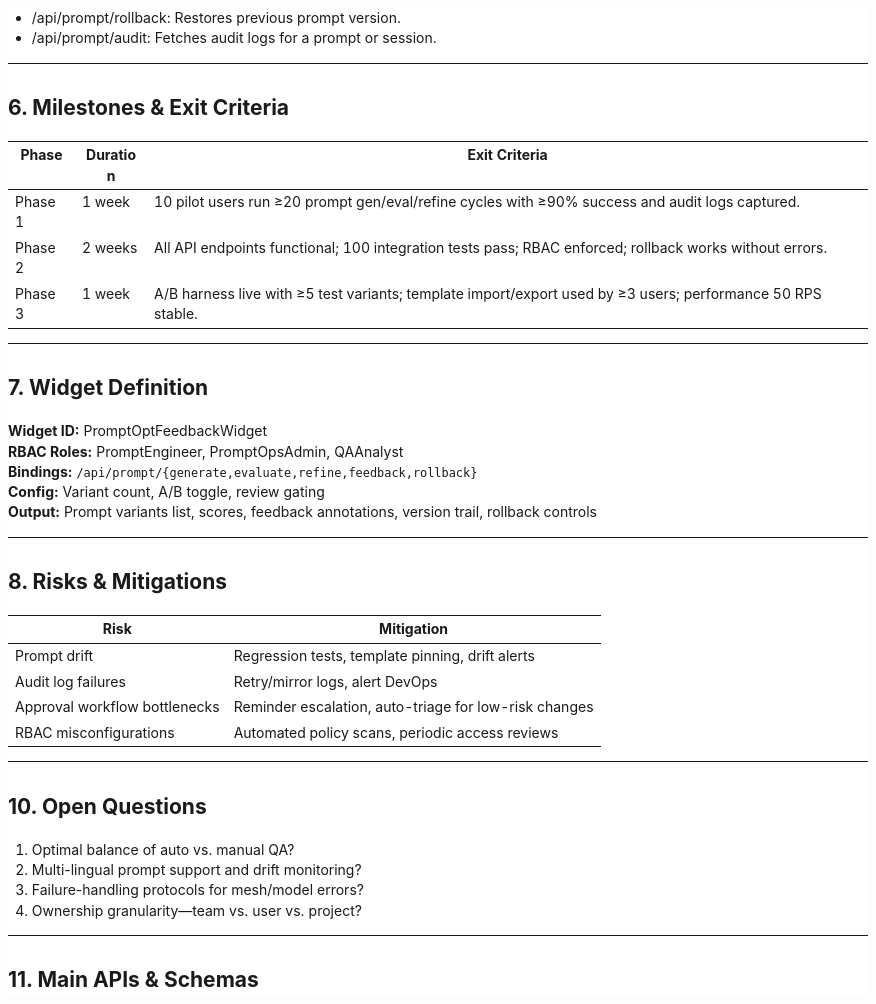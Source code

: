   - /api/prompt/rollback: Restores previous prompt version.
  - /api/prompt/audit: Fetches audit logs for a prompt or session.

---

## 6. Milestones & Exit Criteria

| Phase   | Duration | Exit Criteria                                                                                               |
| ------- | -------- | ----------------------------------------------------------------------------------------------------------- |
| Phase 1 | 1 week   | 10 pilot users run ≥20 prompt gen/eval/refine cycles with ≥90% success and audit logs captured.             |
| Phase 2 | 2 weeks  | All API endpoints functional; 100 integration tests pass; RBAC enforced; rollback works without errors.     |
| Phase 3 | 1 week   | A/B harness live with ≥5 test variants; template import/export used by ≥3 users; performance 50 RPS stable. |

---

## 7. Widget Definition

**Widget ID:** PromptOptFeedbackWidget\
**RBAC Roles:** PromptEngineer, PromptOpsAdmin, QAAnalyst\
**Bindings:** `/api/prompt/{generate,evaluate,refine,feedback,rollback}`\
**Config:** Variant count, A/B toggle, review gating\
**Output:** Prompt variants list, scores, feedback annotations, version trail, rollback controls

---

## 8. Risks & Mitigations

| Risk                          | Mitigation                                            |
| ----------------------------- | ----------------------------------------------------- |
| Prompt drift                  | Regression tests, template pinning, drift alerts      |
| Audit log failures            | Retry/mirror logs, alert DevOps                       |
| Approval workflow bottlenecks | Reminder escalation, auto-triage for low-risk changes |
| RBAC misconfigurations        | Automated policy scans, periodic access reviews       |

---

## 10. Open Questions

1. Optimal balance of auto vs. manual QA?
2. Multi-lingual prompt support and drift monitoring?
3. Failure-handling protocols for mesh/model errors?
4. Ownership granularity—team vs. user vs. project?

---

## 11. Main APIs & Schemas
